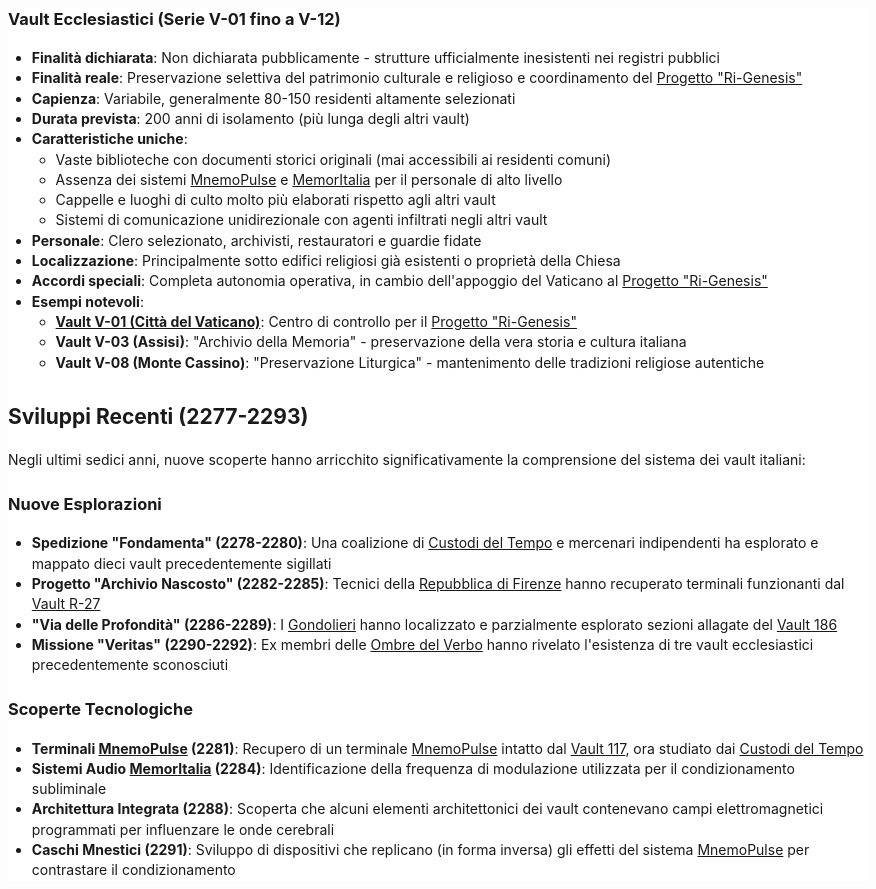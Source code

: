 ### Vault Ecclesiastici (Serie V-01 fino a V-12)

- **Finalità dichiarata**: Non dichiarata pubblicamente - strutture ufficialmente inesistenti nei registri pubblici
- **Finalità reale**: Preservazione selettiva del patrimonio culturale e religioso e coordinamento del [Progetto "Ri-Genesis"](../09-Vault/09.4-controllo-mentale.md#il-progetto-ri-genesis)
- **Capienza**: Variabile, generalmente 80-150 residenti altamente selezionati
- **Durata prevista**: 200 anni di isolamento (più lunga degli altri vault)
- **Caratteristiche uniche**:
  - Vaste biblioteche con documenti storici originali (mai accessibili ai residenti comuni)
  - Assenza dei sistemi [MnemoPulse](../09-Vault/09.4-controllo-mentale.md#il-sistema-mnemopulse-fortezza-futura) e [MemorItalia](../09-Vault/09.4-controllo-mentale.md#il-sistema-memoritalia-rir) per il personale di alto livello
  - Cappelle e luoghi di culto molto più elaborati rispetto agli altri vault
  - Sistemi di comunicazione unidirezionale con agenti infiltrati negli altri vault
- **Personale**: Clero selezionato, archivisti, restauratori e guardie fidate
- **Localizzazione**: Principalmente sotto edifici religiosi già esistenti o proprietà della Chiesa
- **Accordi speciali**: Completa autonomia operativa, in cambio dell'appoggio del Vaticano al [Progetto "Ri-Genesis"](../09-Vault/09.4-controllo-mentale.md#il-progetto-ri-genesis)
- **Esempi notevoli**:
  - **[Vault V-01 (Città del Vaticano)](../09-Vault/09.3-esperimenti-sociali.md#vault-v-01-città-del-vaticano)**: Centro di controllo per il [Progetto "Ri-Genesis"](../09-Vault/09.4-controllo-mentale.md#il-progetto-ri-genesis)
  - **Vault V-03 (Assisi)**: "Archivio della Memoria" - preservazione della vera storia e cultura italiana
  - **Vault V-08 (Monte Cassino)**: "Preservazione Liturgica" - mantenimento delle tradizioni religiose autentiche

## Sviluppi Recenti (2277-2293)

Negli ultimi sedici anni, nuove scoperte hanno arricchito significativamente la comprensione del sistema dei vault italiani:

### Nuove Esplorazioni

- **Spedizione "Fondamenta" (2278-2280)**: Una coalizione di [Custodi del Tempo](../05-Fazioni/05.6-custodi-tempo.md) e mercenari indipendenti ha esplorato e mappato dieci vault precedentemente sigillati
- **Progetto "Archivio Nascosto" (2282-2285)**: Tecnici della [Repubblica di Firenze](../06-Luoghi/06.4-altri-centri.md) hanno recuperato terminali funzionanti dal [Vault R-27](../09-Vault/09.3-esperimenti-sociali.md#vault-r-27-firenze-rir)
- **"Via delle Profondità" (2286-2289)**: I [Gondolieri](../07-Creature/07.2-gondolieri.md) hanno localizzato e parzialmente esplorato sezioni allagate del [Vault 186](../09-Vault/09.3-esperimenti-sociali.md#vault-186-chioggia-laguna-veneta-fortezza-futura)
- **Missione "Veritas" (2290-2292)**: Ex membri delle [Ombre del Verbo](../05-Fazioni/05.1-stato-pontificio.md#le-ombre-del-verbo) hanno rivelato l'esistenza di tre vault ecclesiastici precedentemente sconosciuti

### Scoperte Tecnologiche

- **Terminali [MnemoPulse](../09-Vault/09.4-controllo-mentale.md#il-sistema-mnemopulse-fortezza-futura) (2281)**: Recupero di un terminale [MnemoPulse](../09-Vault/09.4-controllo-mentale.md#il-sistema-mnemopulse-fortezza-futura) intatto dal [Vault 117](../09-Vault/09.3-esperimenti-sociali.md#vault-117-roma-fortezza-futura), ora studiato dai [Custodi del Tempo](../05-Fazioni/05.6-custodi-tempo.md)
- **Sistemi Audio [MemorItalia](../09-Vault/09.4-controllo-mentale.md#il-sistema-memoritalia-rir) (2284)**: Identificazione della frequenza di modulazione utilizzata per il condizionamento subliminale
- **Architettura Integrata (2288)**: Scoperta che alcuni elementi architettonici dei vault contenevano campi elettromagnetici programmati per influenzare le onde cerebrali
- **Caschi Mnestici (2291)**: Sviluppo di dispositivi che replicano (in forma inversa) gli effetti del sistema [MnemoPulse](../09-Vault/09.4-controllo-mentale.md#il-sistema-mnemopulse-fortezza-futura) per contrastare il condizionamento
